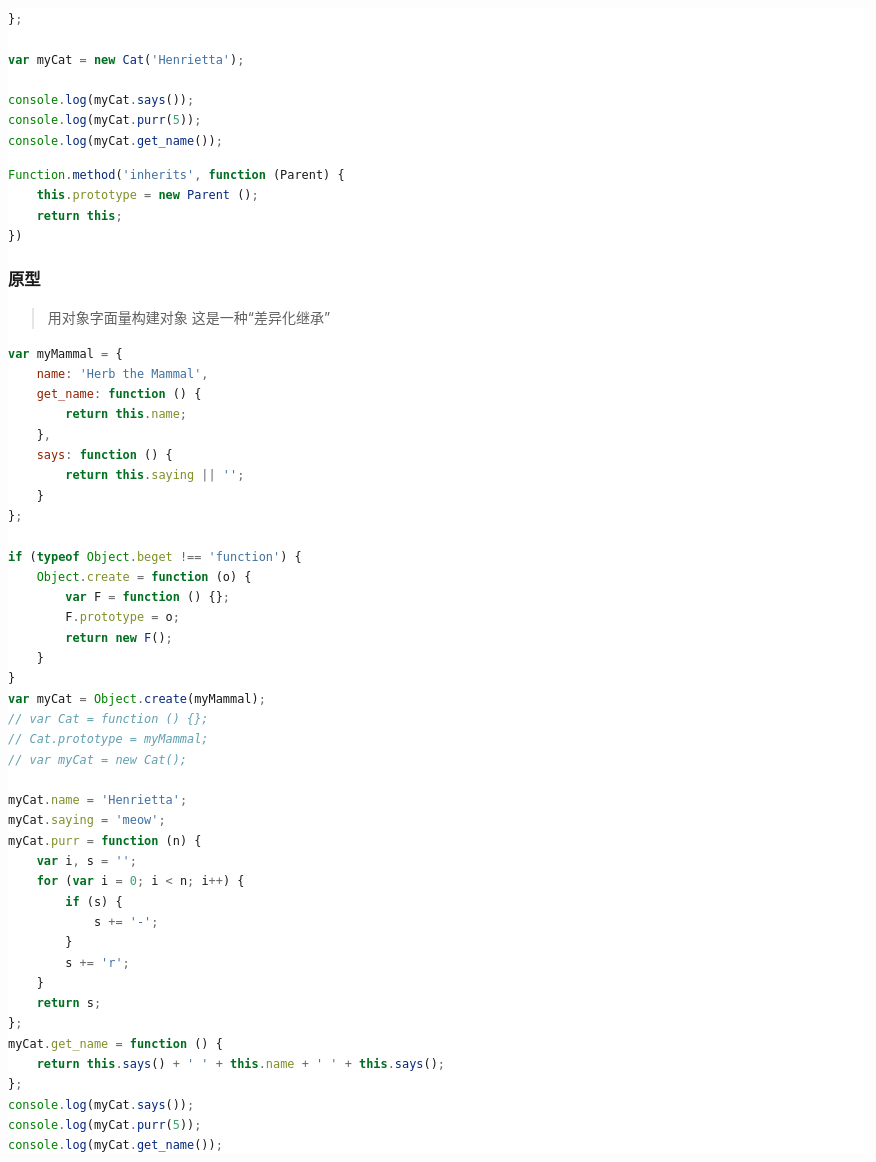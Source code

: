 ```js
};

var myCat = new Cat('Henrietta');

console.log(myCat.says());
console.log(myCat.purr(5));
console.log(myCat.get_name());
```

```js
Function.method('inherits', function (Parent) {
    this.prototype = new Parent ();
    return this;
})
```

### 原型 ###

> 用对象字面量构建对象
> 这是一种“差异化继承”

```js
var myMammal = {
    name: 'Herb the Mammal',
    get_name: function () {
        return this.name;
    },
    says: function () {
        return this.saying || '';
    }
};

if (typeof Object.beget !== 'function') {
    Object.create = function (o) {
        var F = function () {};
        F.prototype = o;
        return new F();
    }
}
var myCat = Object.create(myMammal);
// var Cat = function () {};
// Cat.prototype = myMammal;
// var myCat = new Cat();

myCat.name = 'Henrietta';
myCat.saying = 'meow';
myCat.purr = function (n) {
    var i, s = '';
    for (var i = 0; i < n; i++) {
        if (s) {
            s += '-';
        }
        s += 'r';
    }
    return s;
};
myCat.get_name = function () {
    return this.says() + ' ' + this.name + ' ' + this.says();
};
console.log(myCat.says());
console.log(myCat.purr(5));
console.log(myCat.get_name());
```
